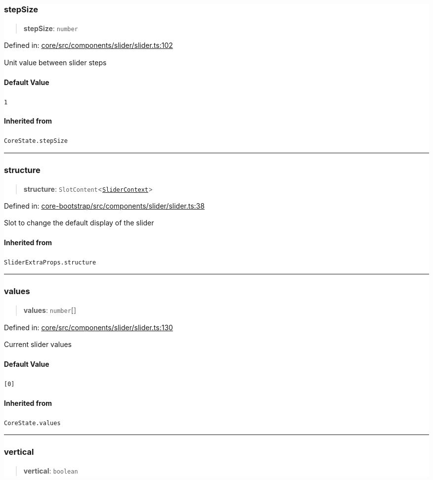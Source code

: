 ### stepSize

> **stepSize**: `number`

Defined in: [core/src/components/slider/slider.ts:102](https://github.com/AmadeusITGroup/AgnosUI/blob/863721bb9c0a8edf231e6372cee0ac10a1361a9b/core/src/components/slider/slider.ts#L102)

Unit value between slider steps

#### Default Value

`1`

#### Inherited from

`CoreState.stepSize`

***

### structure

> **structure**: `SlotContent`\<[`SliderContext`](SliderContext.md)\>

Defined in: [core-bootstrap/src/components/slider/slider.ts:38](https://github.com/AmadeusITGroup/AgnosUI/blob/863721bb9c0a8edf231e6372cee0ac10a1361a9b/core-bootstrap/src/components/slider/slider.ts#L38)

Slot to change the default display of the slider

#### Inherited from

`SliderExtraProps.structure`

***

### values

> **values**: `number`[]

Defined in: [core/src/components/slider/slider.ts:130](https://github.com/AmadeusITGroup/AgnosUI/blob/863721bb9c0a8edf231e6372cee0ac10a1361a9b/core/src/components/slider/slider.ts#L130)

Current slider values

#### Default Value

`[0]`

#### Inherited from

`CoreState.values`

***

### vertical

> **vertical**: `boolean`
